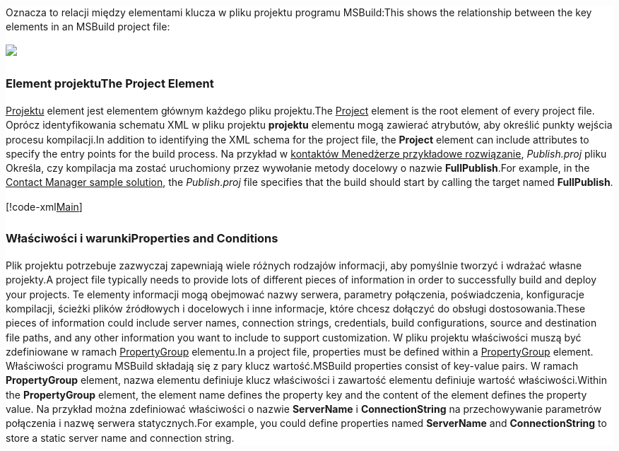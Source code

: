 <span data-ttu-id="4bbd5-152">Oznacza to relacji między elementami klucza w pliku projektu programu MSBuild:</span><span class="sxs-lookup"><span data-stu-id="4bbd5-152">This shows the relationship between the key elements in an MSBuild project file:</span></span>

![](understanding-the-project-file/_static/image2.png)

### <a name="the-project-element"></a><span data-ttu-id="4bbd5-153">Element projektu</span><span class="sxs-lookup"><span data-stu-id="4bbd5-153">The Project Element</span></span>

<span data-ttu-id="4bbd5-154">[Projektu](https://msdn.microsoft.com/library/bcxfsh87.aspx) element jest elementem głównym każdego pliku projektu.</span><span class="sxs-lookup"><span data-stu-id="4bbd5-154">The [Project](https://msdn.microsoft.com/library/bcxfsh87.aspx) element is the root element of every project file.</span></span> <span data-ttu-id="4bbd5-155">Oprócz identyfikowania schematu XML w pliku projektu **projektu** elementu mogą zawierać atrybutów, aby określić punkty wejścia procesu kompilacji.</span><span class="sxs-lookup"><span data-stu-id="4bbd5-155">In addition to identifying the XML schema for the project file, the **Project** element can include attributes to specify the entry points for the build process.</span></span> <span data-ttu-id="4bbd5-156">Na przykład w [kontaktów Menedżerze przykładowe rozwiązanie](the-contact-manager-solution.md), *Publish.proj* pliku Określa, czy kompilacja ma zostać uruchomiony przez wywołanie metody docelowy o nazwie **FullPublish**.</span><span class="sxs-lookup"><span data-stu-id="4bbd5-156">For example, in the [Contact Manager sample solution](the-contact-manager-solution.md), the *Publish.proj* file specifies that the build should start by calling the target named **FullPublish**.</span></span>


[!code-xml[Main](understanding-the-project-file/samples/sample1.xml)]


### <a name="properties-and-conditions"></a><span data-ttu-id="4bbd5-157">Właściwości i warunki</span><span class="sxs-lookup"><span data-stu-id="4bbd5-157">Properties and Conditions</span></span>

<span data-ttu-id="4bbd5-158">Plik projektu potrzebuje zazwyczaj zapewniają wiele różnych rodzajów informacji, aby pomyślnie tworzyć i wdrażać własne projekty.</span><span class="sxs-lookup"><span data-stu-id="4bbd5-158">A project file typically needs to provide lots of different pieces of information in order to successfully build and deploy your projects.</span></span> <span data-ttu-id="4bbd5-159">Te elementy informacji mogą obejmować nazwy serwera, parametry połączenia, poświadczenia, konfiguracje kompilacji, ścieżki plików źródłowych i docelowych i inne informacje, które chcesz dołączyć do obsługi dostosowania.</span><span class="sxs-lookup"><span data-stu-id="4bbd5-159">These pieces of information could include server names, connection strings, credentials, build configurations, source and destination file paths, and any other information you want to include to support customization.</span></span> <span data-ttu-id="4bbd5-160">W pliku projektu właściwości muszą być zdefiniowane w ramach [PropertyGroup](https://msdn.microsoft.com/library/t4w159bs.aspx) elementu.</span><span class="sxs-lookup"><span data-stu-id="4bbd5-160">In a project file, properties must be defined within a [PropertyGroup](https://msdn.microsoft.com/library/t4w159bs.aspx) element.</span></span> <span data-ttu-id="4bbd5-161">Właściwości programu MSBuild składają się z pary klucz wartość.</span><span class="sxs-lookup"><span data-stu-id="4bbd5-161">MSBuild properties consist of key-value pairs.</span></span> <span data-ttu-id="4bbd5-162">W ramach **PropertyGroup** element, nazwa elementu definiuje klucz właściwości i zawartość elementu definiuje wartość właściwości.</span><span class="sxs-lookup"><span data-stu-id="4bbd5-162">Within the **PropertyGroup** element, the element name defines the property key and the content of the element defines the property value.</span></span> <span data-ttu-id="4bbd5-163">Na przykład można zdefiniować właściwości o nazwie **ServerName** i **ConnectionString** na przechowywanie parametrów połączenia i nazwę serwera statycznych.</span><span class="sxs-lookup"><span data-stu-id="4bbd5-163">For example, you could define properties named **ServerName** and **ConnectionString** to store a static server name and connection string.</span></span>
